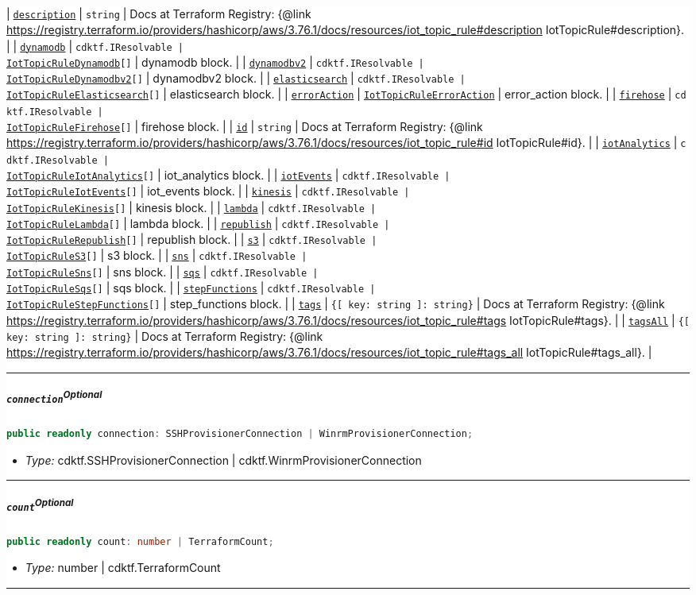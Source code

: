 | <code><a href="#@cdktf/aws-cdk.iotTopicRule.IotTopicRuleConfig.property.description">description</a></code> | <code>string</code> | Docs at Terraform Registry: {@link https://registry.terraform.io/providers/hashicorp/aws/3.76.1/docs/resources/iot_topic_rule#description IotTopicRule#description}. |
| <code><a href="#@cdktf/aws-cdk.iotTopicRule.IotTopicRuleConfig.property.dynamodb">dynamodb</a></code> | <code>cdktf.IResolvable \| <a href="#@cdktf/aws-cdk.iotTopicRule.IotTopicRuleDynamodb">IotTopicRuleDynamodb</a>[]</code> | dynamodb block. |
| <code><a href="#@cdktf/aws-cdk.iotTopicRule.IotTopicRuleConfig.property.dynamodbv2">dynamodbv2</a></code> | <code>cdktf.IResolvable \| <a href="#@cdktf/aws-cdk.iotTopicRule.IotTopicRuleDynamodbv2">IotTopicRuleDynamodbv2</a>[]</code> | dynamodbv2 block. |
| <code><a href="#@cdktf/aws-cdk.iotTopicRule.IotTopicRuleConfig.property.elasticsearch">elasticsearch</a></code> | <code>cdktf.IResolvable \| <a href="#@cdktf/aws-cdk.iotTopicRule.IotTopicRuleElasticsearch">IotTopicRuleElasticsearch</a>[]</code> | elasticsearch block. |
| <code><a href="#@cdktf/aws-cdk.iotTopicRule.IotTopicRuleConfig.property.errorAction">errorAction</a></code> | <code><a href="#@cdktf/aws-cdk.iotTopicRule.IotTopicRuleErrorAction">IotTopicRuleErrorAction</a></code> | error_action block. |
| <code><a href="#@cdktf/aws-cdk.iotTopicRule.IotTopicRuleConfig.property.firehose">firehose</a></code> | <code>cdktf.IResolvable \| <a href="#@cdktf/aws-cdk.iotTopicRule.IotTopicRuleFirehose">IotTopicRuleFirehose</a>[]</code> | firehose block. |
| <code><a href="#@cdktf/aws-cdk.iotTopicRule.IotTopicRuleConfig.property.id">id</a></code> | <code>string</code> | Docs at Terraform Registry: {@link https://registry.terraform.io/providers/hashicorp/aws/3.76.1/docs/resources/iot_topic_rule#id IotTopicRule#id}. |
| <code><a href="#@cdktf/aws-cdk.iotTopicRule.IotTopicRuleConfig.property.iotAnalytics">iotAnalytics</a></code> | <code>cdktf.IResolvable \| <a href="#@cdktf/aws-cdk.iotTopicRule.IotTopicRuleIotAnalytics">IotTopicRuleIotAnalytics</a>[]</code> | iot_analytics block. |
| <code><a href="#@cdktf/aws-cdk.iotTopicRule.IotTopicRuleConfig.property.iotEvents">iotEvents</a></code> | <code>cdktf.IResolvable \| <a href="#@cdktf/aws-cdk.iotTopicRule.IotTopicRuleIotEvents">IotTopicRuleIotEvents</a>[]</code> | iot_events block. |
| <code><a href="#@cdktf/aws-cdk.iotTopicRule.IotTopicRuleConfig.property.kinesis">kinesis</a></code> | <code>cdktf.IResolvable \| <a href="#@cdktf/aws-cdk.iotTopicRule.IotTopicRuleKinesis">IotTopicRuleKinesis</a>[]</code> | kinesis block. |
| <code><a href="#@cdktf/aws-cdk.iotTopicRule.IotTopicRuleConfig.property.lambda">lambda</a></code> | <code>cdktf.IResolvable \| <a href="#@cdktf/aws-cdk.iotTopicRule.IotTopicRuleLambda">IotTopicRuleLambda</a>[]</code> | lambda block. |
| <code><a href="#@cdktf/aws-cdk.iotTopicRule.IotTopicRuleConfig.property.republish">republish</a></code> | <code>cdktf.IResolvable \| <a href="#@cdktf/aws-cdk.iotTopicRule.IotTopicRuleRepublish">IotTopicRuleRepublish</a>[]</code> | republish block. |
| <code><a href="#@cdktf/aws-cdk.iotTopicRule.IotTopicRuleConfig.property.s3">s3</a></code> | <code>cdktf.IResolvable \| <a href="#@cdktf/aws-cdk.iotTopicRule.IotTopicRuleS3">IotTopicRuleS3</a>[]</code> | s3 block. |
| <code><a href="#@cdktf/aws-cdk.iotTopicRule.IotTopicRuleConfig.property.sns">sns</a></code> | <code>cdktf.IResolvable \| <a href="#@cdktf/aws-cdk.iotTopicRule.IotTopicRuleSns">IotTopicRuleSns</a>[]</code> | sns block. |
| <code><a href="#@cdktf/aws-cdk.iotTopicRule.IotTopicRuleConfig.property.sqs">sqs</a></code> | <code>cdktf.IResolvable \| <a href="#@cdktf/aws-cdk.iotTopicRule.IotTopicRuleSqs">IotTopicRuleSqs</a>[]</code> | sqs block. |
| <code><a href="#@cdktf/aws-cdk.iotTopicRule.IotTopicRuleConfig.property.stepFunctions">stepFunctions</a></code> | <code>cdktf.IResolvable \| <a href="#@cdktf/aws-cdk.iotTopicRule.IotTopicRuleStepFunctions">IotTopicRuleStepFunctions</a>[]</code> | step_functions block. |
| <code><a href="#@cdktf/aws-cdk.iotTopicRule.IotTopicRuleConfig.property.tags">tags</a></code> | <code>{[ key: string ]: string}</code> | Docs at Terraform Registry: {@link https://registry.terraform.io/providers/hashicorp/aws/3.76.1/docs/resources/iot_topic_rule#tags IotTopicRule#tags}. |
| <code><a href="#@cdktf/aws-cdk.iotTopicRule.IotTopicRuleConfig.property.tagsAll">tagsAll</a></code> | <code>{[ key: string ]: string}</code> | Docs at Terraform Registry: {@link https://registry.terraform.io/providers/hashicorp/aws/3.76.1/docs/resources/iot_topic_rule#tags_all IotTopicRule#tags_all}. |

---

##### `connection`<sup>Optional</sup> <a name="connection" id="@cdktf/aws-cdk.iotTopicRule.IotTopicRuleConfig.property.connection"></a>

```typescript
public readonly connection: SSHProvisionerConnection | WinrmProvisionerConnection;
```

- *Type:* cdktf.SSHProvisionerConnection | cdktf.WinrmProvisionerConnection

---

##### `count`<sup>Optional</sup> <a name="count" id="@cdktf/aws-cdk.iotTopicRule.IotTopicRuleConfig.property.count"></a>

```typescript
public readonly count: number | TerraformCount;
```

- *Type:* number | cdktf.TerraformCount

---